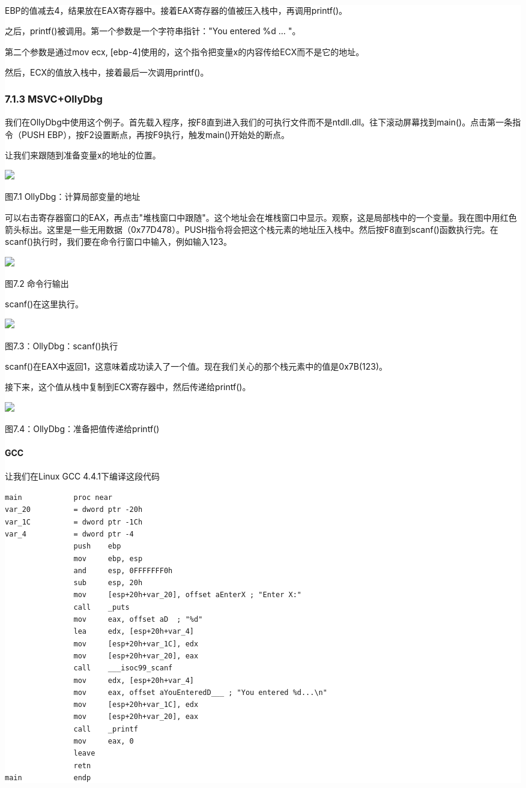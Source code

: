 EBP的值减去4，结果放在EAX寄存器中。接着EAX寄存器的值被压入栈中，再调用printf()。

之后，printf()被调用。第一个参数是一个字符串指针："You entered %d … "。

第二个参数是通过mov ecx, [ebp-4]使用的，这个指令把变量x的内容传给ECX而不是它的地址。

然后，ECX的值放入栈中，接着最后一次调用printf()。

### 7.1.3 MSVC+OllyDbg

我们在OllyDbg中使用这个例子。首先载入程序，按F8直到进入我们的可执行文件而不是ntdll.dll。往下滚动屏幕找到main()。点击第一条指令（PUSH EBP），按F2设置断点，再按F9执行，触发main()开始处的断点。

让我们来跟随到准备变量x的地址的位置。

![](img/C7-2.png)

图7.1 OllyDbg：计算局部变量的地址


可以右击寄存器窗口的EAX，再点击"堆栈窗口中跟随"。这个地址会在堆栈窗口中显示。观察，这是局部栈中的一个变量。我在图中用红色箭头标出。这里是一些无用数据（0x77D478）。PUSH指令将会把这个栈元素的地址压入栈中。然后按F8直到scanf()函数执行完。在scanf()执行时，我们要在命令行窗口中输入，例如输入123。

![](img/C7-1.png)

图7.2 命令行输出

scanf()在这里执行。

![](img/C7-3.png)

图7.3：OllyDbg：scanf()执行

scanf()在EAX中返回1，这意味着成功读入了一个值。现在我们关心的那个栈元素中的值是0x7B(123)。

接下来，这个值从栈中复制到ECX寄存器中，然后传递给printf()。

![](img/C7-4.png)

图7.4：OllyDbg：准备把值传递给printf()

####  GCC

让我们在Linux GCC 4.4.1下编译这段代码

```
main            proc near
var_20          = dword ptr -20h
var_1C          = dword ptr -1Ch
var_4           = dword ptr -4
                push    ebp
                mov     ebp, esp
                and     esp, 0FFFFFFF0h
                sub     esp, 20h
                mov     [esp+20h+var_20], offset aEnterX ; "Enter X:"
                call    _puts
                mov     eax, offset aD  ; "%d"
                lea     edx, [esp+20h+var_4]
                mov     [esp+20h+var_1C], edx
                mov     [esp+20h+var_20], eax
                call    ___isoc99_scanf
                mov     edx, [esp+20h+var_4]
                mov     eax, offset aYouEnteredD___ ; "You entered %d...\n"
                mov     [esp+20h+var_1C], edx
                mov     [esp+20h+var_20], eax
                call    _printf
                mov     eax, 0
                leave
                retn
main            endp
```